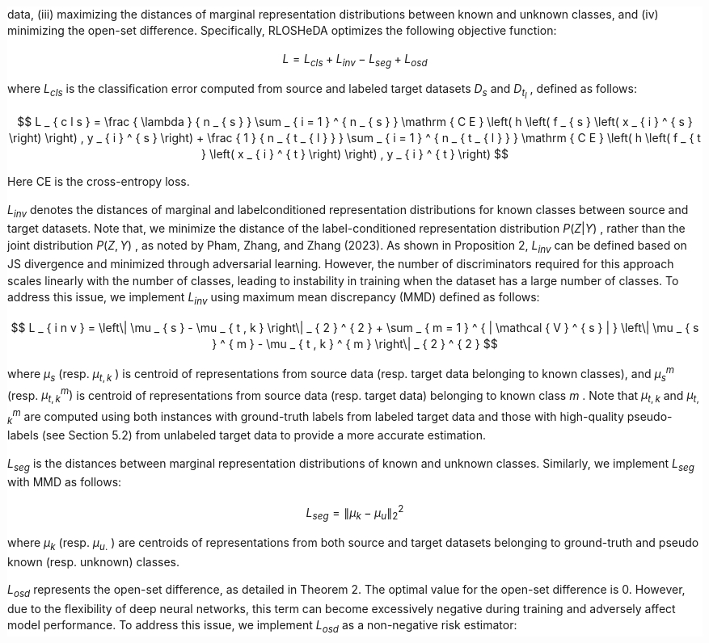 data, (iii) maximizing the distances of marginal representation distributions between known and unknown classes, and (iv) minimizing the open-set difference. Specifically, RLOSHeDA optimizes the following objective function:

$$
L = L _ { c l s } + L _ { i n v } - L _ { s e g } + L _ { o s d }
$$

where $L _ { c l s }$ is the classification error computed from source and labeled target datasets $D _ { s }$ and $D _ { t _ { l } }$ , defined as follows:

$$
L _ { c l s } = \frac { \lambda } { n _ { s } } \sum _ { i = 1 } ^ { n _ { s } } \mathrm { C E } \left( h \left( f _ { s } \left( x _ { i } ^ { s } \right) \right) , y _ { i } ^ { s } \right) + \frac { 1 } { n _ { t _ { l } } } \sum _ { i = 1 } ^ { n _ { t _ { l } } } \mathrm { C E } \left( h \left( f _ { t } \left( x _ { i } ^ { t } \right) \right) , y _ { i } ^ { t } \right)
$$

Here CE is the cross-entropy loss.

${ { L } _ { i n v } }$ denotes the distances of marginal and labelconditioned representation distributions for known classes between source and target datasets. Note that, we minimize the distance of the label-conditioned representation distribution $P ( Z | Y )$ , rather than the joint distribution $P ( Z , Y )$ , as noted by Pham, Zhang, and Zhang (2023). As shown in Proposition 2, $L _ { i n v }$ can be defined based on JS divergence and minimized through adversarial learning. However, the number of discriminators required for this approach scales linearly with the number of classes, leading to instability in training when the dataset has a large number of classes. To address this issue, we implement $L _ { i n v }$ using maximum mean discrepancy (MMD) defined as follows:

$$
L _ { i n v } = \left\| \mu _ { s } - \mu _ { t , k } \right\| _ { 2 } ^ { 2 } + \sum _ { m = 1 } ^ { | \mathcal { V } ^ { s } | } \left\| \mu _ { s } ^ { m } - \mu _ { t , k } ^ { m } \right\| _ { 2 } ^ { 2 }
$$

where $\mu _ { s }$ (resp. $\mu _ { t , k }$ ) is centroid of representations from source data (resp. target data belonging to known classes), and $\mu _ { s } ^ { m }$ (resp. $\mu _ { t , k } ^ { m } )$ is centroid of representations from source data (resp. target data) belonging to known class $m$ . Note that $\mu _ { t , k }$ and $\mu _ { t , k } ^ { m }$ are computed using both instances with ground-truth labels from labeled target data and those with high-quality pseudo-labels (see Section 5.2) from unlabeled target data to provide a more accurate estimation.

$L _ { s e g }$ is the distances between marginal representation distributions of known and unknown classes. Similarly, we implement $L _ { s e g }$ with MMD as follows:

$$
L _ { s e g } = \| \mu _ { k } - \mu _ { u } \| _ { 2 } ^ { 2 }
$$

where $\mu _ { k }$ (resp. $\mu _ { u . }$ ) are centroids of representations from both source and target datasets belonging to ground-truth and pseudo known (resp. unknown) classes.

$L _ { o s d }$ represents the open-set difference, as detailed in Theorem 2. The optimal value for the open-set difference is 0. However, due to the flexibility of deep neural networks, this term can become excessively negative during training and adversely affect model performance. To address this issue, we implement $L _ { o s d }$ as a non-negative risk estimator:

